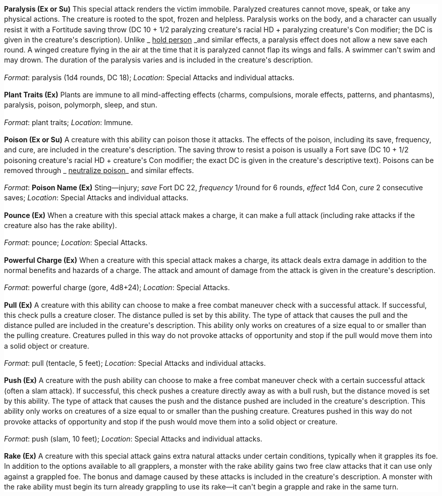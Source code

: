 **Paralysis (Ex or Su)** This special attack renders the victim immobile. Paralyzed creatures cannot move, speak, or take any physical actions. The creature is rooted to the spot, frozen and helpless. Paralysis works on the body, and a character can usually resist it with a Fortitude saving throw (DC 10 + 1/2 paralyzing creature's racial HD + paralyzing creature's Con modifier; the DC is given in the creature's description). Unlike _ [hold person](../spells/holdPerson.html#_hold-person) _and similar effects, a paralysis effect does not allow a new save each round. A winged creature flying in the air at the time that it is paralyzed cannot flap its wings and falls. A swimmer can't swim and may drown. The duration of the paralysis varies and is included in the creature's description.

_Format_: paralysis (1d4 rounds, DC 18); _Location_: Special Attacks and individual attacks.

**Plant Traits (Ex)** Plants are immune to all mind-affecting effects (charms, compulsions, morale effects, patterns, and phantasms), paralysis, poison, polymorph, sleep, and stun.

_Format_: plant traits; _Location_: Immune.

**Poison (Ex or Su)** A creature with this ability can poison those it attacks. The effects of the poison, including its save, frequency, and cure, are included in the creature's description. The saving throw to resist a poison is usually a Fort save (DC 10 + 1/2 poisoning creature's racial HD + creature's Con modifier; the exact DC is given in the creature's descriptive text). Poisons can be removed through _ [neutralize poison](../spells/neutralizePoison.html#_neutralize-poison)_ and similar effects.

_Format_: **Poison Name (Ex)** Sting—injury; _save_ Fort DC 22, _frequency_ 1/round for 6 rounds, _effect_ 1d4 Con, _cure_ 2 consecutive saves; _Location_: Special Attacks and individual attacks.

**Pounce (Ex)** When a creature with this special attack makes a charge, it can make a full attack (including rake attacks if the creature also has the rake ability).

_Format_: pounce; _Location_: Special Attacks.

**Powerful Charge (Ex)** When a creature with this special attack makes a charge, its attack deals extra damage in addition to the normal benefits and hazards of a charge. The attack and amount of damage from the attack is given in the creature's description.

_Format_: powerful charge (gore, 4d8+24); _Location_: Special Attacks.

**Pull (Ex)** A creature with this ability can choose to make a free combat maneuver check with a successful attack. If successful, this check pulls a creature closer. The distance pulled is set by this ability. The type of attack that causes the pull and the distance pulled are included in the creature's description. This ability only works on creatures of a size equal to or smaller than the pulling creature. Creatures pulled in this way do not provoke attacks of opportunity and stop if the pull would move them into a solid object or creature.

_Format_: pull (tentacle, 5 feet); _Location_: Special Attacks and individual attacks.

**Push (Ex)** A creature with the push ability can choose to make a free combat maneuver check with a certain successful attack (often a slam attack). If successful, this check pushes a creature directly away as with a bull rush, but the distance moved is set by this ability. The type of attack that causes the push and the distance pushed are included in the creature's description. This ability only works on creatures of a size equal to or smaller than the pushing creature. Creatures pushed in this way do not provoke attacks of opportunity and stop if the push would move them into a solid object or creature.

_Format_: push (slam, 10 feet); _Location_: Special Attacks and individual attacks.

**Rake (Ex)** A creature with this special attack gains extra natural attacks under certain conditions, typically when it grapples its foe. In addition to the options available to all grapplers, a monster with the rake ability gains two free claw attacks that it can use only against a grappled foe. The bonus and damage caused by these attacks is included in the creature's description. A monster with the rake ability must begin its turn already grappling to use its rake—it can't begin a grapple and rake in the same turn.
